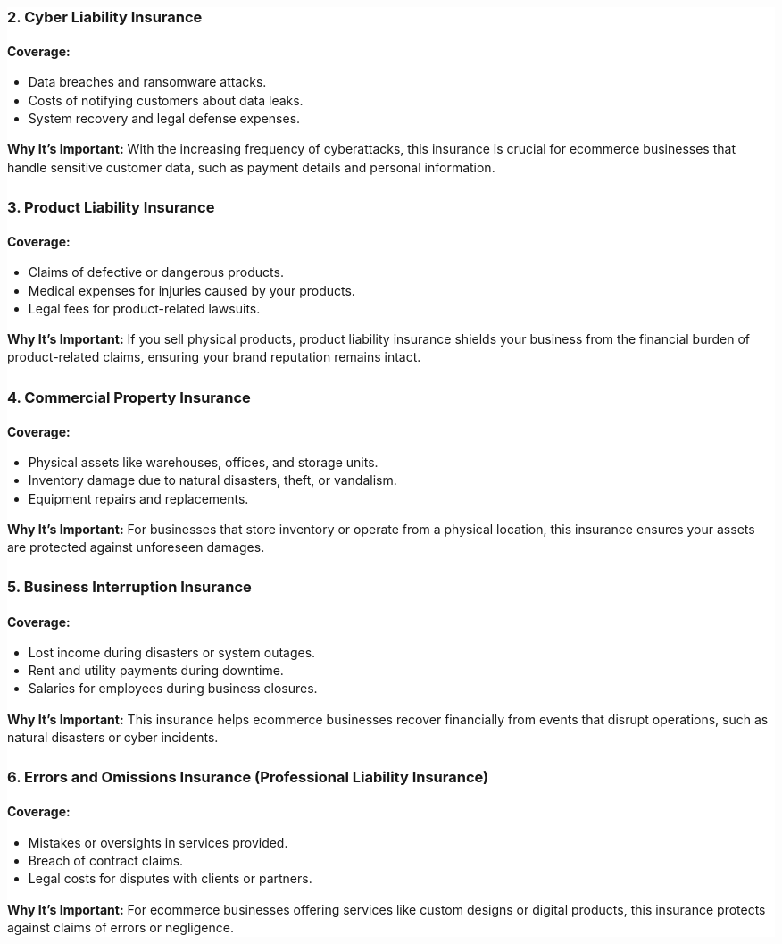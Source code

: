 ### 2. **Cyber Liability Insurance**

**Coverage:**
- Data breaches and ransomware attacks.
- Costs of notifying customers about data leaks.
- System recovery and legal defense expenses.

**Why It’s Important:**
With the increasing frequency of cyberattacks, this insurance is crucial for ecommerce businesses that handle sensitive customer data, such as payment details and personal information.

### 3. **Product Liability Insurance**

**Coverage:**
- Claims of defective or dangerous products.
- Medical expenses for injuries caused by your products.
- Legal fees for product-related lawsuits.

**Why It’s Important:**
If you sell physical products, product liability insurance shields your business from the financial burden of product-related claims, ensuring your brand reputation remains intact.

### 4. **Commercial Property Insurance**

**Coverage:**
- Physical assets like warehouses, offices, and storage units.
- Inventory damage due to natural disasters, theft, or vandalism.
- Equipment repairs and replacements.

**Why It’s Important:**
For businesses that store inventory or operate from a physical location, this insurance ensures your assets are protected against unforeseen damages.

### 5. **Business Interruption Insurance**

**Coverage:**
- Lost income during disasters or system outages.
- Rent and utility payments during downtime.
- Salaries for employees during business closures.

**Why It’s Important:**
This insurance helps ecommerce businesses recover financially from events that disrupt operations, such as natural disasters or cyber incidents.

### 6. **Errors and Omissions Insurance (Professional Liability Insurance)**

**Coverage:**
- Mistakes or oversights in services provided.
- Breach of contract claims.
- Legal costs for disputes with clients or partners.

**Why It’s Important:**
For ecommerce businesses offering services like custom designs or digital products, this insurance protects against claims of errors or negligence.

